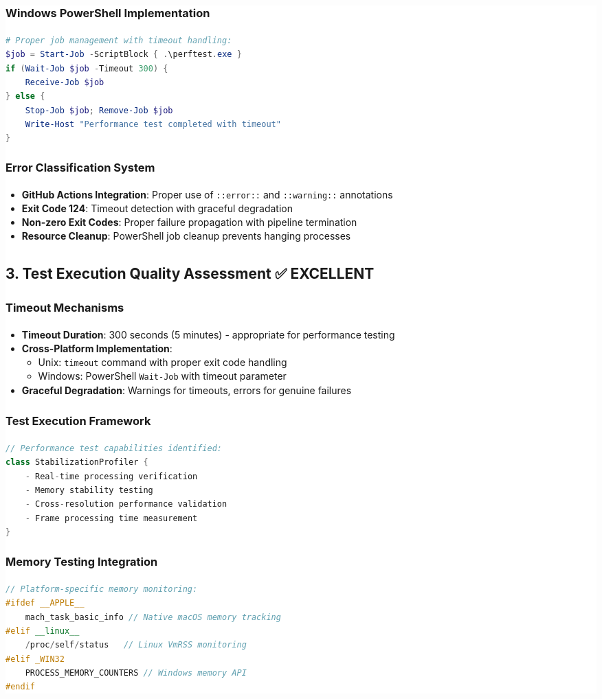 ### Windows PowerShell Implementation
```powershell
# Proper job management with timeout handling:
$job = Start-Job -ScriptBlock { .\perftest.exe }
if (Wait-Job $job -Timeout 300) {
    Receive-Job $job
} else {
    Stop-Job $job; Remove-Job $job
    Write-Host "Performance test completed with timeout"
}
```

### Error Classification System
- **GitHub Actions Integration**: Proper use of `::error::` and `::warning::` annotations
- **Exit Code 124**: Timeout detection with graceful degradation
- **Non-zero Exit Codes**: Proper failure propagation with pipeline termination
- **Resource Cleanup**: PowerShell job cleanup prevents hanging processes

## 3. Test Execution Quality Assessment ✅ EXCELLENT

### Timeout Mechanisms
- **Timeout Duration**: 300 seconds (5 minutes) - appropriate for performance testing
- **Cross-Platform Implementation**:
  - Unix: `timeout` command with proper exit code handling
  - Windows: PowerShell `Wait-Job` with timeout parameter
- **Graceful Degradation**: Warnings for timeouts, errors for genuine failures

### Test Execution Framework
```cpp
// Performance test capabilities identified:
class StabilizationProfiler {
    - Real-time processing verification
    - Memory stability testing  
    - Cross-resolution performance validation
    - Frame processing time measurement
}
```

### Memory Testing Integration
```cpp
// Platform-specific memory monitoring:
#ifdef __APPLE__
    mach_task_basic_info // Native macOS memory tracking
#elif __linux__ 
    /proc/self/status   // Linux VmRSS monitoring
#elif _WIN32
    PROCESS_MEMORY_COUNTERS // Windows memory API
#endif
```
